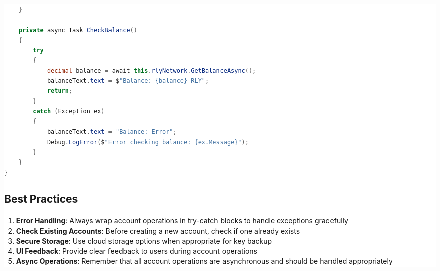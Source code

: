 ```csharp
    }
    
    private async Task CheckBalance()
    {
        try
        {
            decimal balance = await this.rlyNetwork.GetBalanceAsync();
            balanceText.text = $"Balance: {balance} RLY";
            return;
        }
        catch (Exception ex)
        {
            balanceText.text = "Balance: Error";
            Debug.LogError($"Error checking balance: {ex.Message}");
        }
    }
}
```

## Best Practices

1. **Error Handling**: Always wrap account operations in try-catch blocks to handle exceptions gracefully
2. **Check Existing Accounts**: Before creating a new account, check if one already exists
3. **Secure Storage**: Use cloud storage options when appropriate for key backup
4. **UI Feedback**: Provide clear feedback to users during account operations
5. **Async Operations**: Remember that all account operations are asynchronous and should be handled appropriately
